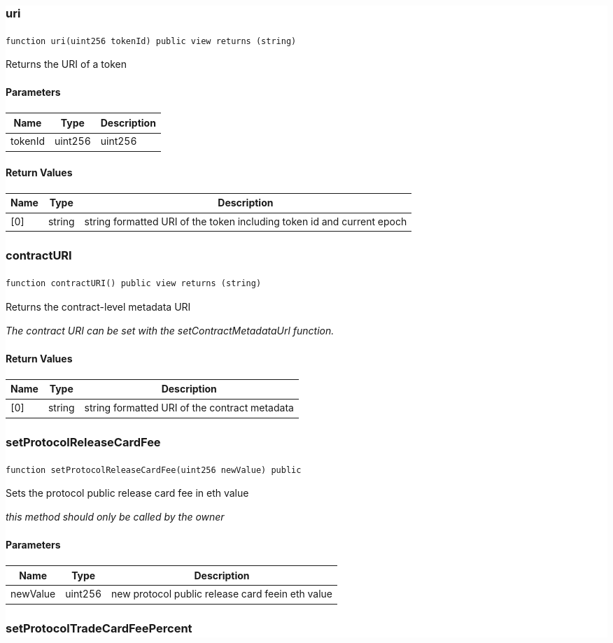 ### uri

```solidity
function uri(uint256 tokenId) public view returns (string)
```

Returns the URI of a token

#### Parameters

| Name | Type | Description |
| ---- | ---- | ----------- |
| tokenId | uint256 | uint256 |

#### Return Values

| Name | Type | Description |
| ---- | ---- | ----------- |
| [0] | string | string formatted URI of the token including token id and current epoch |

### contractURI

```solidity
function contractURI() public view returns (string)
```

Returns the contract-level metadata URI

_The contract URI can be set with the setContractMetadataUrl function._

#### Return Values

| Name | Type | Description |
| ---- | ---- | ----------- |
| [0] | string | string formatted URI of the contract metadata |

### setProtocolReleaseCardFee

```solidity
function setProtocolReleaseCardFee(uint256 newValue) public
```

Sets the protocol public release card fee in eth value

_this method should only be called by the owner_

#### Parameters

| Name | Type | Description |
| ---- | ---- | ----------- |
| newValue | uint256 | new protocol public release card feein eth value |

### setProtocolTradeCardFeePercent
